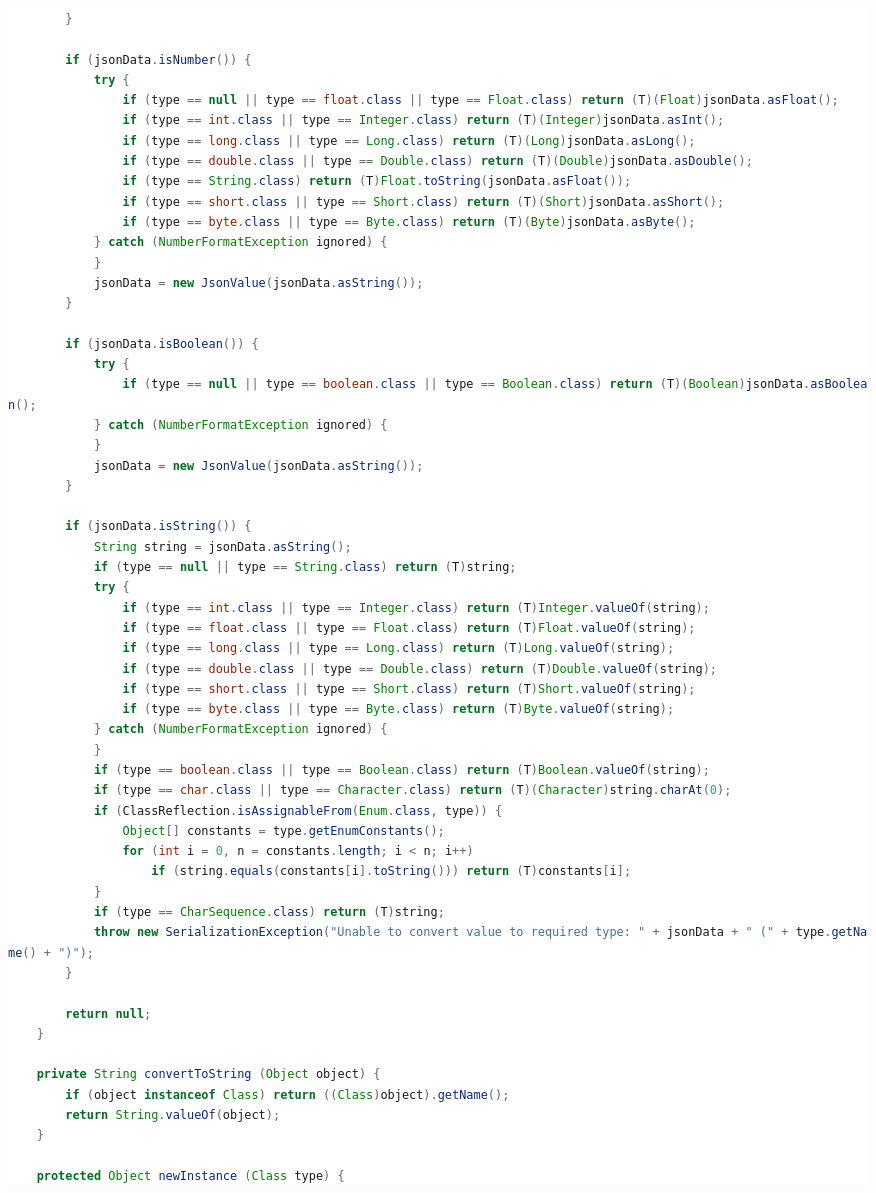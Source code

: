 ```java
		}

		if (jsonData.isNumber()) {
			try {
				if (type == null || type == float.class || type == Float.class) return (T)(Float)jsonData.asFloat();
				if (type == int.class || type == Integer.class) return (T)(Integer)jsonData.asInt();
				if (type == long.class || type == Long.class) return (T)(Long)jsonData.asLong();
				if (type == double.class || type == Double.class) return (T)(Double)jsonData.asDouble();
				if (type == String.class) return (T)Float.toString(jsonData.asFloat());
				if (type == short.class || type == Short.class) return (T)(Short)jsonData.asShort();
				if (type == byte.class || type == Byte.class) return (T)(Byte)jsonData.asByte();
			} catch (NumberFormatException ignored) {
			}
			jsonData = new JsonValue(jsonData.asString());
		}

		if (jsonData.isBoolean()) {
			try {
				if (type == null || type == boolean.class || type == Boolean.class) return (T)(Boolean)jsonData.asBoolean();
			} catch (NumberFormatException ignored) {
			}
			jsonData = new JsonValue(jsonData.asString());
		}

		if (jsonData.isString()) {
			String string = jsonData.asString();
			if (type == null || type == String.class) return (T)string;
			try {
				if (type == int.class || type == Integer.class) return (T)Integer.valueOf(string);
				if (type == float.class || type == Float.class) return (T)Float.valueOf(string);
				if (type == long.class || type == Long.class) return (T)Long.valueOf(string);
				if (type == double.class || type == Double.class) return (T)Double.valueOf(string);
				if (type == short.class || type == Short.class) return (T)Short.valueOf(string);
				if (type == byte.class || type == Byte.class) return (T)Byte.valueOf(string);
			} catch (NumberFormatException ignored) {
			}
			if (type == boolean.class || type == Boolean.class) return (T)Boolean.valueOf(string);
			if (type == char.class || type == Character.class) return (T)(Character)string.charAt(0);
			if (ClassReflection.isAssignableFrom(Enum.class, type)) {
				Object[] constants = type.getEnumConstants();
				for (int i = 0, n = constants.length; i < n; i++)
					if (string.equals(constants[i].toString())) return (T)constants[i];
			}
			if (type == CharSequence.class) return (T)string;
			throw new SerializationException("Unable to convert value to required type: " + jsonData + " (" + type.getName() + ")");
		}

		return null;
	}

	private String convertToString (Object object) {
		if (object instanceof Class) return ((Class)object).getName();
		return String.valueOf(object);
	}

	protected Object newInstance (Class type) {
```